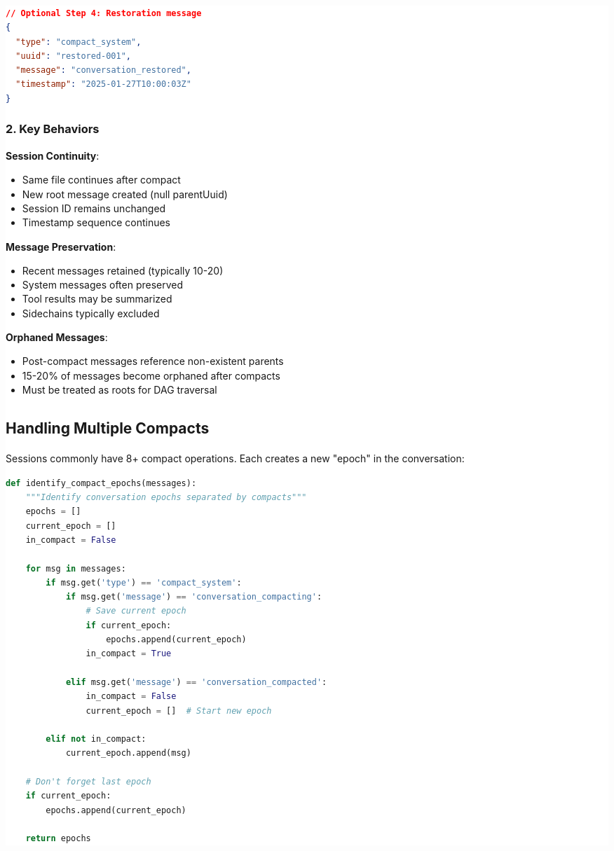 ```json
// Optional Step 4: Restoration message
{
  "type": "compact_system",
  "uuid": "restored-001",
  "message": "conversation_restored",
  "timestamp": "2025-01-27T10:00:03Z"
}
```

### 2. Key Behaviors

**Session Continuity**:
- Same file continues after compact
- New root message created (null parentUuid)
- Session ID remains unchanged
- Timestamp sequence continues

**Message Preservation**:
- Recent messages retained (typically 10-20)
- System messages often preserved
- Tool results may be summarized
- Sidechains typically excluded

**Orphaned Messages**:
- Post-compact messages reference non-existent parents
- 15-20% of messages become orphaned after compacts
- Must be treated as roots for DAG traversal

## Handling Multiple Compacts

Sessions commonly have 8+ compact operations. Each creates a new "epoch" in the conversation:

```python
def identify_compact_epochs(messages):
    """Identify conversation epochs separated by compacts"""
    epochs = []
    current_epoch = []
    in_compact = False

    for msg in messages:
        if msg.get('type') == 'compact_system':
            if msg.get('message') == 'conversation_compacting':
                # Save current epoch
                if current_epoch:
                    epochs.append(current_epoch)
                in_compact = True

            elif msg.get('message') == 'conversation_compacted':
                in_compact = False
                current_epoch = []  # Start new epoch

        elif not in_compact:
            current_epoch.append(msg)

    # Don't forget last epoch
    if current_epoch:
        epochs.append(current_epoch)

    return epochs
```
